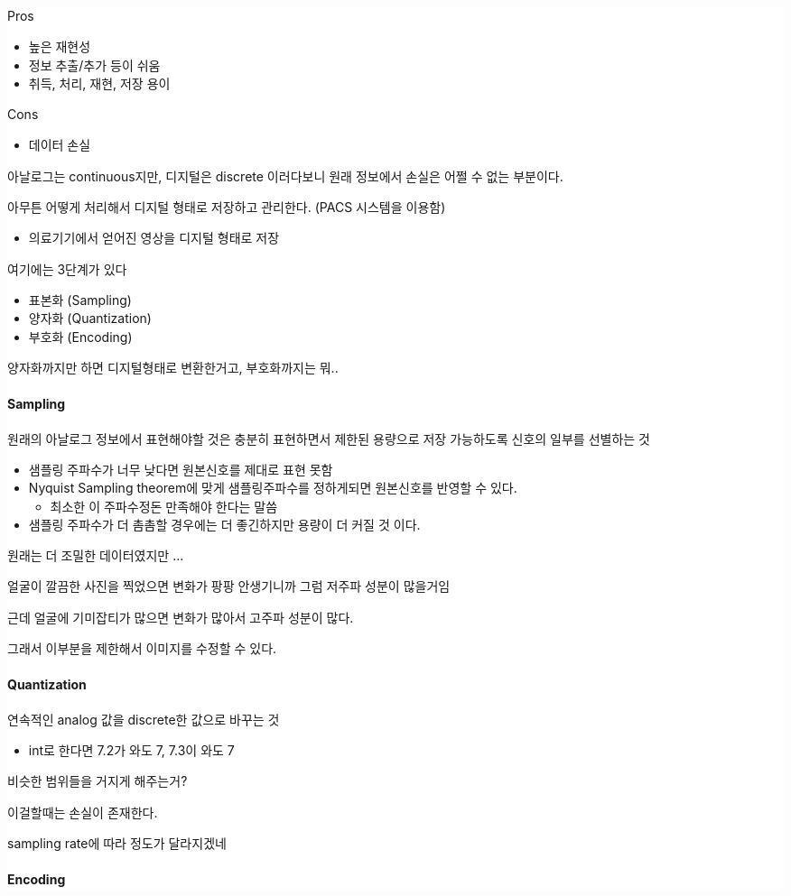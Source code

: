 Pros

- 높은 재현성
- 정보 추출/추가 등이 쉬움
- 취득, 처리, 재현, 저장 용이

Cons

- 데이터 손실





아날로그는 continuous지만, 디지털은 discrete 이러다보니 원래 정보에서 손실은 어쩔 수 없는 부분이다.

아무튼 어떻게 처리해서 디지털 형태로 저장하고 관리한다. (PACS 시스템을 이용함)

- 의료기기에서 얻어진 영상을 디지털 형태로 저장

여기에는 3단계가 있다

- 표본화 (Sampling)
- 양자화 (Quantization)
- 부호화 (Encoding)

양자화까지만 하면 디지털형태로 변환한거고, 부호화까지는 뭐..



#### Sampling

원래의 아날로그 정보에서 표현해야할 것은 충분히 표현하면서 제한된 용량으로 저장 가능하도록 신호의 일부를 선별하는 것

- 샘플링 주파수가 너무 낮다면 원본신호를 제대로 표현 못함
- Nyquist Sampling theorem에 맞게 샘플링주파수를 정하게되면 원본신호를 반영할 수 있다.
  - 최소한 이 주파수정돈 만족해야 한다는 말씀
- 샘플링 주파수가 더 촘촘할 경우에는 더 좋긴하지만 용량이 더 커질 것 이다.

원래는 더 조밀한 데이터였지만 ...

얼굴이 깔끔한 사진을 찍었으면 변화가 팡팡 안생기니까 그럼 저주파 성분이 많을거임

근데 얼굴에 기미잡티가 많으면 변화가 많아서 고주파 성분이 많다.

그래서 이부분을 제한해서 이미지를 수정할 수 있다.



#### Quantization

연속적인 analog 값을 discrete한 값으로 바꾸는 것

- int로 한다면 7.2가 와도 7, 7.3이 와도 7

비슷한 범위들을 거지게 해주는거?

이걸할때는 손실이 존재한다.

sampling rate에 따라 정도가 달라지겠네



#### Encoding
